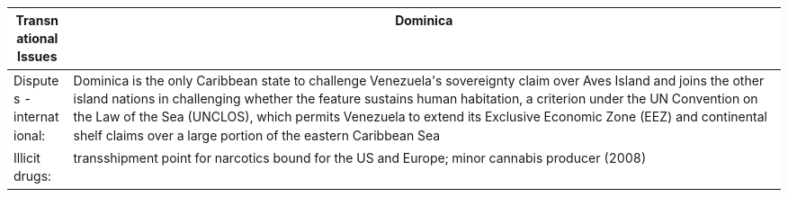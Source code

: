 
| Transnational Issues | Dominica |
| --- | --- |
| Disputes - international: | Dominica is the only Caribbean state to challenge Venezuela's sovereignty claim over Aves Island and joins the other island nations in challenging whether the feature sustains human habitation, a criterion under the UN Convention on the Law of the Sea (UNCLOS), which permits Venezuela to extend its Exclusive Economic Zone (EEZ) and continental shelf claims over a large portion of the eastern Caribbean Sea |
| Illicit drugs: | transshipment point for narcotics bound for the US and Europe; minor cannabis producer (2008) |
